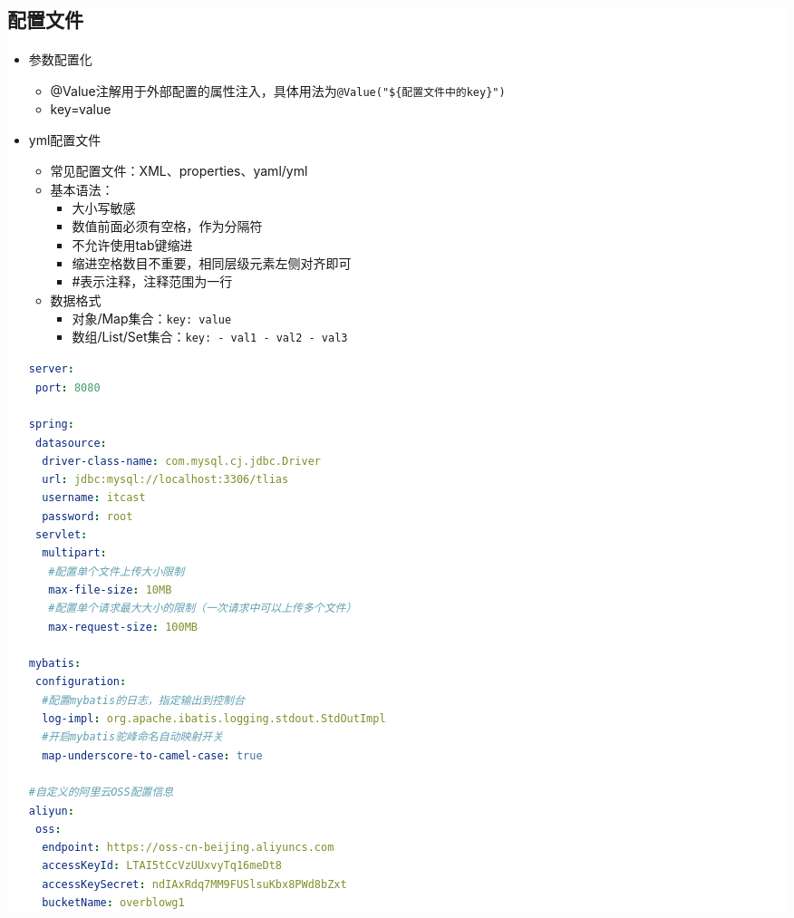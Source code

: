 

## 配置文件

- 参数配置化
  - @Value注解用于外部配置的属性注入，具体用法为`@Value("${配置文件中的key}")`
  - key=value

- yml配置文件
  - 常见配置文件：XML、properties、yaml/yml
  - 基本语法：
    - 大小写敏感
    - 数值前面必须有空格，作为分隔符
    - 不允许使用tab键缩进
    - 缩进空格数目不重要，相同层级元素左侧对齐即可
    - #表示注释，注释范围为一行
  - 数据格式
    - 对象/Map集合：`key: value`
    - 数组/List/Set集合：`key: - val1 - val2 - val3`

  ```yaml
  server: 
   port: 8080
  
  spring:
   datasource:
    driver-class-name: com.mysql.cj.jdbc.Driver
    url: jdbc:mysql://localhost:3306/tlias
    username: itcast
    password: root
   servlet:
    multipart:
     #配置单个文件上传大小限制
     max-file-size: 10MB
     #配置单个请求最大大小的限制（一次请求中可以上传多个文件）
     max-request-size: 100MB
  
  mybatis:
   configuration:
    #配置mybatis的日志，指定输出到控制台
    log-impl: org.apache.ibatis.logging.stdout.StdOutImpl
    #开启mybatis驼峰命名自动映射开关
    map-underscore-to-camel-case: true
  
  #自定义的阿里云OSS配置信息
  aliyun:
   oss:
    endpoint: https://oss-cn-beijing.aliyuncs.com
    accessKeyId: LTAI5tCcVzUUxvyTq16meDt8
    accessKeySecret: ndIAxRdq7MM9FUSlsuKbx8PWd8bZxt
    bucketName: overblowg1
  ```
